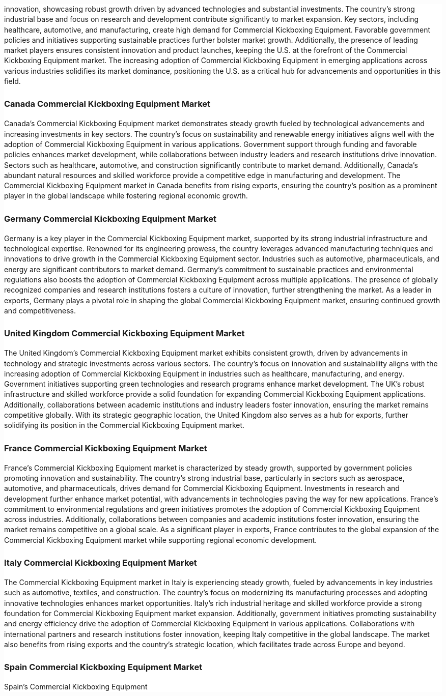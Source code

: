 innovation, showcasing robust growth driven by advanced technologies and substantial investments. The country&rsquo;s strong industrial base and focus on research and development contribute significantly to market expansion. Key sectors, including healthcare, automotive, and manufacturing, create high demand for Commercial Kickboxing Equipment. Favorable government policies and initiatives supporting sustainable practices further bolster market growth. Additionally, the presence of leading market players ensures consistent innovation and product launches, keeping the U.S. at the forefront of the Commercial Kickboxing Equipment market. The increasing adoption of Commercial Kickboxing Equipment in emerging applications across various industries solidifies its market dominance, positioning the U.S. as a critical hub for advancements and opportunities in this field.</p><h3>Canada Commercial Kickboxing Equipment Market</h3><p>Canada&rsquo;s Commercial Kickboxing Equipment market demonstrates steady growth fueled by technological advancements and increasing investments in key sectors. The country&rsquo;s focus on sustainability and renewable energy initiatives aligns well with the adoption of Commercial Kickboxing Equipment in various applications. Government support through funding and favorable policies enhances market development, while collaborations between industry leaders and research institutions drive innovation. Sectors such as healthcare, automotive, and construction significantly contribute to market demand. Additionally, Canada&rsquo;s abundant natural resources and skilled workforce provide a competitive edge in manufacturing and development. The Commercial Kickboxing Equipment market in Canada benefits from rising exports, ensuring the country&rsquo;s position as a prominent player in the global landscape while fostering regional economic growth.</p><h3>Germany Commercial Kickboxing Equipment Market</h3><p>Germany is a key player in the Commercial Kickboxing Equipment market, supported by its strong industrial infrastructure and technological expertise. Renowned for its engineering prowess, the country leverages advanced manufacturing techniques and innovations to drive growth in the Commercial Kickboxing Equipment sector. Industries such as automotive, pharmaceuticals, and energy are significant contributors to market demand. Germany&rsquo;s commitment to sustainable practices and environmental regulations also boosts the adoption of Commercial Kickboxing Equipment across multiple applications. The presence of globally recognized companies and research institutions fosters a culture of innovation, further strengthening the market. As a leader in exports, Germany plays a pivotal role in shaping the global Commercial Kickboxing Equipment market, ensuring continued growth and competitiveness.</p><h3>United Kingdom Commercial Kickboxing Equipment Market</h3><p>The United Kingdom&rsquo;s Commercial Kickboxing Equipment market exhibits consistent growth, driven by advancements in technology and strategic investments across various sectors. The country&rsquo;s focus on innovation and sustainability aligns with the increasing adoption of Commercial Kickboxing Equipment in industries such as healthcare, manufacturing, and energy. Government initiatives supporting green technologies and research programs enhance market development. The UK&rsquo;s robust infrastructure and skilled workforce provide a solid foundation for expanding Commercial Kickboxing Equipment applications. Additionally, collaborations between academic institutions and industry leaders foster innovation, ensuring the market remains competitive globally. With its strategic geographic location, the United Kingdom also serves as a hub for exports, further solidifying its position in the Commercial Kickboxing Equipment market.</p><h3>France Commercial Kickboxing Equipment Market</h3><p>France&rsquo;s Commercial Kickboxing Equipment market is characterized by steady growth, supported by government policies promoting innovation and sustainability. The country&rsquo;s strong industrial base, particularly in sectors such as aerospace, automotive, and pharmaceuticals, drives demand for Commercial Kickboxing Equipment. Investments in research and development further enhance market potential, with advancements in technologies paving the way for new applications. France&rsquo;s commitment to environmental regulations and green initiatives promotes the adoption of Commercial Kickboxing Equipment across industries. Additionally, collaborations between companies and academic institutions foster innovation, ensuring the market remains competitive on a global scale. As a significant player in exports, France contributes to the global expansion of the Commercial Kickboxing Equipment market while supporting regional economic development.</p><h3>Italy Commercial Kickboxing Equipment Market</h3><p>The Commercial Kickboxing Equipment market in Italy is experiencing steady growth, fueled by advancements in key industries such as automotive, textiles, and construction. The country&rsquo;s focus on modernizing its manufacturing processes and adopting innovative technologies enhances market opportunities. Italy&rsquo;s rich industrial heritage and skilled workforce provide a strong foundation for Commercial Kickboxing Equipment market expansion. Additionally, government initiatives promoting sustainability and energy efficiency drive the adoption of Commercial Kickboxing Equipment in various applications. Collaborations with international partners and research institutions foster innovation, keeping Italy competitive in the global landscape. The market also benefits from rising exports and the country&rsquo;s strategic location, which facilitates trade across Europe and beyond.</p><h3>Spain Commercial Kickboxing Equipment Market</h3><p>Spain&rsquo;s Commercial Kickboxing Equipment